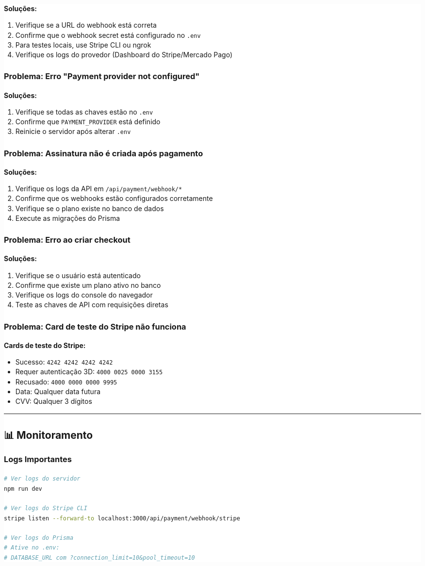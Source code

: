 **Soluções:**
1. Verifique se a URL do webhook está correta
2. Confirme que o webhook secret está configurado no `.env`
3. Para testes locais, use Stripe CLI ou ngrok
4. Verifique os logs do provedor (Dashboard do Stripe/Mercado Pago)

### Problema: Erro "Payment provider not configured"

**Soluções:**
1. Verifique se todas as chaves estão no `.env`
2. Confirme que `PAYMENT_PROVIDER` está definido
3. Reinicie o servidor após alterar `.env`

### Problema: Assinatura não é criada após pagamento

**Soluções:**
1. Verifique os logs da API em `/api/payment/webhook/*`
2. Confirme que os webhooks estão configurados corretamente
3. Verifique se o plano existe no banco de dados
4. Execute as migrações do Prisma

### Problema: Erro ao criar checkout

**Soluções:**
1. Verifique se o usuário está autenticado
2. Confirme que existe um plano ativo no banco
3. Verifique os logs do console do navegador
4. Teste as chaves de API com requisições diretas

### Problema: Card de teste do Stripe não funciona

**Cards de teste do Stripe:**
- Sucesso: `4242 4242 4242 4242`
- Requer autenticação 3D: `4000 0025 0000 3155`
- Recusado: `4000 0000 0000 9995`
- Data: Qualquer data futura
- CVV: Qualquer 3 dígitos

---

## 📊 Monitoramento

### Logs Importantes

```bash
# Ver logs do servidor
npm run dev

# Ver logs do Stripe CLI
stripe listen --forward-to localhost:3000/api/payment/webhook/stripe

# Ver logs do Prisma
# Ative no .env:
# DATABASE_URL com ?connection_limit=10&pool_timeout=10
```
